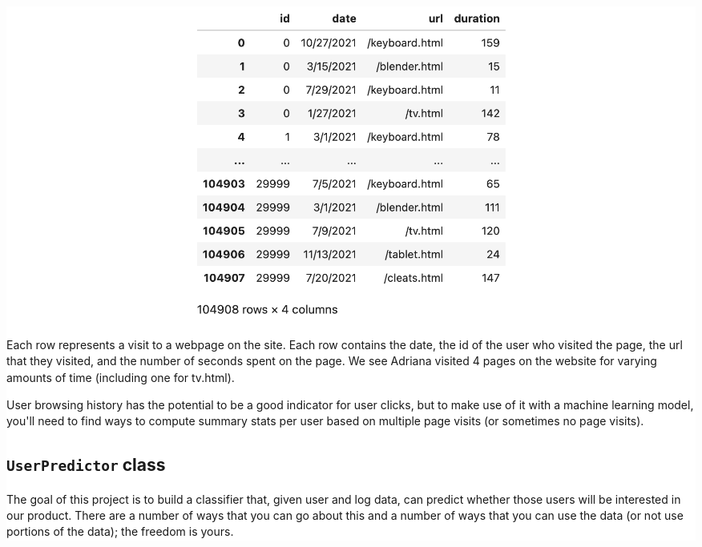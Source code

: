 <center><img width=400 src="assets/logs.png"></center>

Each row represents a visit to a webpage on the site. Each row contains the date, the id of the user who visited the page, the url that they visited, and the number of seconds spent on the page. We see Adriana visited 4 pages on the website for varying amounts of time (including one for tv.html).

User browsing history has the potential to be a good indicator for user clicks, but to make use of it with a machine learning model, you'll need to find ways to compute summary stats per user based on multiple page visits (or sometimes no page visits).

## `UserPredictor` class

The goal of this project is to build a classifier that, given user and log data, can predict whether those users will be interested in our product. There are a number of ways that you can go about this and a number of ways that you can use the data (or not use portions of the data); the freedom is yours.
